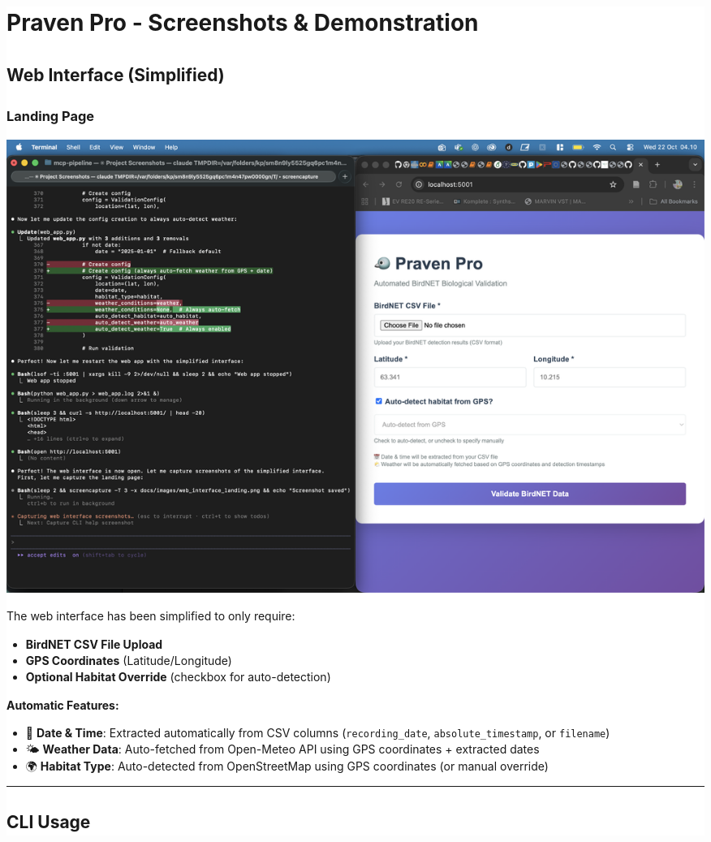 # Praven Pro - Screenshots & Demonstration

## Web Interface (Simplified)

### Landing Page

![Web Interface](images/web_interface_landing.png)

The web interface has been simplified to only require:
- **BirdNET CSV File Upload**
- **GPS Coordinates** (Latitude/Longitude)
- **Optional Habitat Override** (checkbox for auto-detection)

**Automatic Features:**
- 📅 **Date & Time**: Extracted automatically from CSV columns (`recording_date`, `absolute_timestamp`, or `filename`)
- 🌤️ **Weather Data**: Auto-fetched from Open-Meteo API using GPS coordinates + extracted dates
- 🌍 **Habitat Type**: Auto-detected from OpenStreetMap using GPS coordinates (or manual override)

---

## CLI Usage
